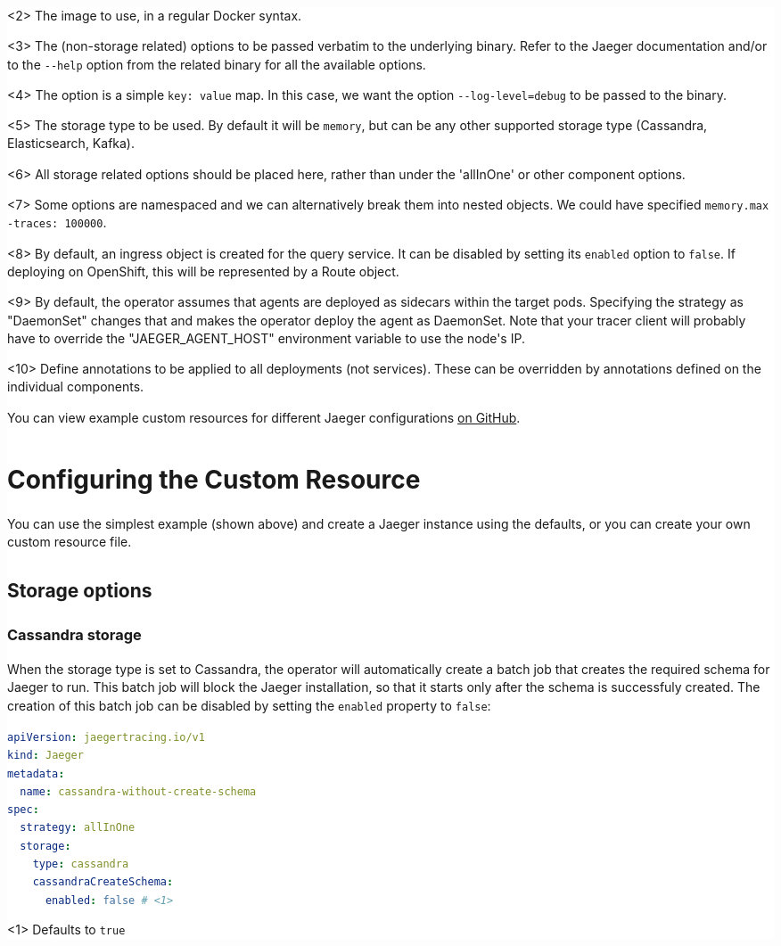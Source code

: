<2> The image to use, in a regular Docker syntax.

<3> The (non-storage related) options to be passed verbatim to the underlying binary. Refer to the Jaeger documentation and/or to the `--help` option from the related binary for all the available options.

<4> The option is a simple `key: value` map. In this case, we want the option `--log-level=debug` to be passed to the binary.

<5> The storage type to be used. By default it will be `memory`, but can be any other supported storage type (Cassandra, Elasticsearch, Kafka).

<6> All storage related options should be placed here, rather than under the 'allInOne' or other component options.

<7> Some options are namespaced and we can alternatively break them into nested objects. We could have specified `memory.max-traces: 100000`.

<8> By default, an ingress object is created for the query service. It can be disabled by setting its `enabled` option to `false`. If deploying on OpenShift, this will be represented by a Route object.

<9> By default, the operator assumes that agents are deployed as sidecars within the target pods. Specifying the strategy as "DaemonSet" changes that and makes the operator deploy the agent as DaemonSet. Note that your tracer client will probably have to override the "JAEGER_AGENT_HOST" environment variable to use the node's IP.

<10> Define annotations to be applied to all deployments (not services). These can be overridden by annotations defined on the individual components.

You can view example custom resources for different Jaeger configurations [on GitHub](https://github.com/jaegertracing/jaeger-operator/tree/master/deploy/examples).

# Configuring the Custom Resource



You can use the simplest example (shown above) and create a Jaeger instance using the defaults, or you can create your own custom resource file.

## Storage options

### Cassandra storage

When the storage type is set to Cassandra, the operator will automatically create a batch job that creates the required schema for Jaeger to run. This batch job will block the Jaeger installation, so that it starts only after the schema is successfuly created. The creation of this batch job can be disabled by setting the `enabled` property to `false`:

```yaml
apiVersion: jaegertracing.io/v1
kind: Jaeger
metadata:
  name: cassandra-without-create-schema
spec:
  strategy: allInOne
  storage:
    type: cassandra
    cassandraCreateSchema:
      enabled: false # <1>
```
<1> Defaults to `true`
